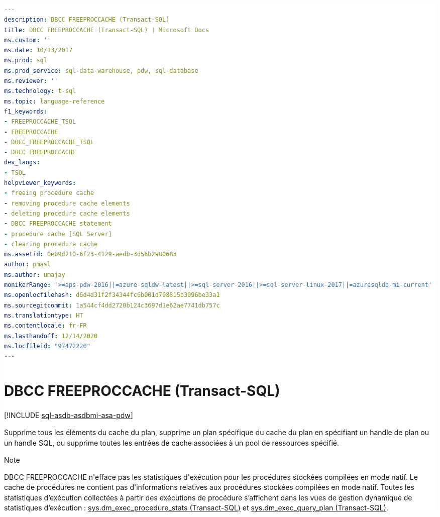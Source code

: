 ```yaml
---
description: DBCC FREEPROCCACHE (Transact-SQL)
title: DBCC FREEPROCCACHE (Transact-SQL) | Microsoft Docs
ms.custom: ''
ms.date: 10/13/2017
ms.prod: sql
ms.prod_service: sql-data-warehouse, pdw, sql-database
ms.reviewer: ''
ms.technology: t-sql
ms.topic: language-reference
f1_keywords:
- FREEPROCCACHE_TSQL
- FREEPROCCACHE
- DBCC_FREEPROCCACHE_TSQL
- DBCC FREEPROCCACHE
dev_langs:
- TSQL
helpviewer_keywords:
- freeing procedure cache
- removing procedure cache elements
- deleting procedure cache elements
- DBCC FREEPROCCACHE statement
- procedure cache [SQL Server]
- clearing procedure cache
ms.assetid: 0e09d210-6f23-4129-aedb-3d56b2980683
author: pmasl
ms.author: umajay
monikerRange: '>=aps-pdw-2016||=azure-sqldw-latest||>=sql-server-2016||>=sql-server-linux-2017||=azuresqldb-mi-current'
ms.openlocfilehash: d6d4d31f2f34344fc6b001d798815b3096be33a1
ms.sourcegitcommit: 1a544cf4dd2720b124c3697d1e62ae7741db757c
ms.translationtype: HT
ms.contentlocale: fr-FR
ms.lasthandoff: 12/14/2020
ms.locfileid: "97472220"
---
```

# <a name="dbcc-freeproccache-transact-sql"></a>DBCC FREEPROCCACHE (Transact-SQL)
[!INCLUDE [sql-asdb-asdbmi-asa-pdw](../../includes/applies-to-version/sql-asdb-asdbmi-asa-pdw.md)]

Supprime tous les éléments du cache du plan, supprime un plan spécifique du cache du plan en spécifiant un handle de plan ou un handle SQL, ou supprime toutes les entrées de cache associées à un pool de ressources spécifié.

> [!NOTE]
> DBCC FREEPROCCACHE n'efface pas les statistiques d'exécution pour les procédures stockées compilées en mode natif. Le cache de procédures ne contient pas d'informations relatives aux procédures stockées compilées en mode natif. Toutes les statistiques d’exécution collectées à partir des exécutions de procédure s’affichent dans les vues de gestion dynamique de statistiques d’exécution : [sys.dm_exec_procedure_stats &#40;Transact-SQL&#41;](../../relational-databases/system-dynamic-management-views/sys-dm-exec-procedure-stats-transact-sql.md) et [sys.dm_exec_query_plan &#40;Transact-SQL&#41;](../../relational-databases/system-dynamic-management-views/sys-dm-exec-query-plan-transact-sql.md).  
  